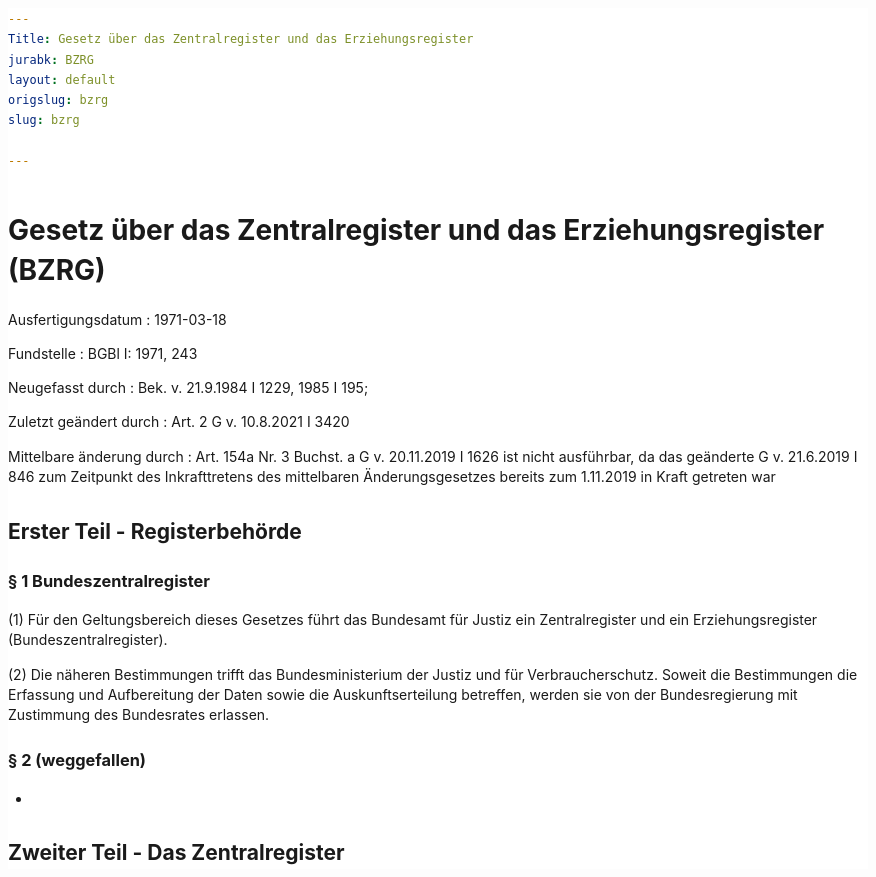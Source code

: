 ```yaml
---
Title: Gesetz über das Zentralregister und das Erziehungsregister
jurabk: BZRG
layout: default
origslug: bzrg
slug: bzrg

---
```


# Gesetz über das Zentralregister und das Erziehungsregister (BZRG)

Ausfertigungsdatum
:   1971-03-18

Fundstelle
:   BGBl I: 1971, 243

Neugefasst durch
:   Bek. v. 21.9.1984 I 1229, 1985 I 195;

Zuletzt geändert durch
:   Art. 2 G v. 10.8.2021 I 3420

Mittelbare änderung durch
:   Art. 154a Nr. 3 Buchst. a G v. 20.11.2019 I 1626 ist nicht ausführbar, da das geänderte G v. 21.6.2019 I 846 zum Zeitpunkt des Inkrafttretens des mittelbaren Änderungsgesetzes bereits zum 1.11.2019 in Kraft getreten war


## Erster Teil - Registerbehörde



### § 1 Bundeszentralregister

(1) Für den Geltungsbereich dieses Gesetzes führt das Bundesamt für
Justiz ein Zentralregister und ein Erziehungsregister
(Bundeszentralregister).

(2) Die näheren Bestimmungen trifft das Bundesministerium der Justiz
und für Verbraucherschutz. Soweit die Bestimmungen die Erfassung und
Aufbereitung der Daten sowie die Auskunftserteilung betreffen, werden
sie von der Bundesregierung mit Zustimmung des Bundesrates erlassen.


### § 2 (weggefallen)

-


## Zweiter Teil - Das Zentralregister
